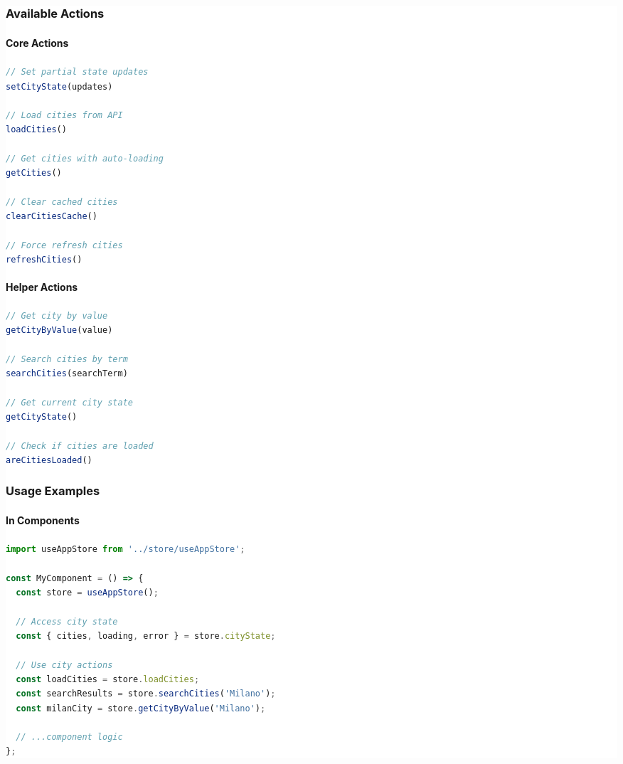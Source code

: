 ### Available Actions

#### **Core Actions**
```javascript
// Set partial state updates
setCityState(updates)

// Load cities from API
loadCities()

// Get cities with auto-loading
getCities()

// Clear cached cities
clearCitiesCache()

// Force refresh cities
refreshCities()
```

#### **Helper Actions**
```javascript
// Get city by value
getCityByValue(value)

// Search cities by term
searchCities(searchTerm) 

// Get current city state
getCityState()

// Check if cities are loaded
areCitiesLoaded()
```

### Usage Examples

#### **In Components**
```jsx
import useAppStore from '../store/useAppStore';

const MyComponent = () => {
  const store = useAppStore();
  
  // Access city state
  const { cities, loading, error } = store.cityState;
  
  // Use city actions
  const loadCities = store.loadCities;
  const searchResults = store.searchCities('Milano');
  const milanCity = store.getCityByValue('Milano');
  
  // ...component logic
};
```
